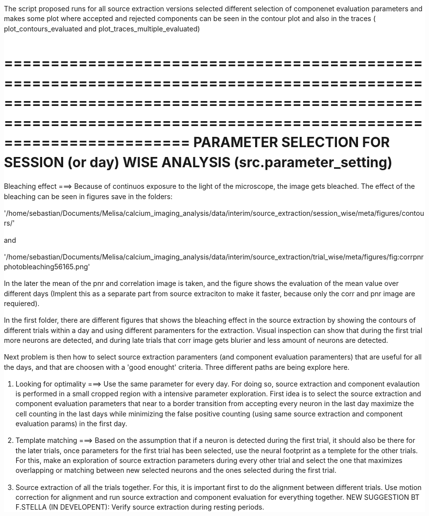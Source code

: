 The script proposed runs for all source extraction versions selected different selection of componenet evaluation parameters and makes some plot where accepted and rejected components can be seen in the contour plot and also in  the traces ( plot_contours_evaluated and plot_traces_multiple_evaluated)



========================================================================================================================================================================================================
PARAMETER SELECTION FOR SESSION (or day) WISE ANALYSIS (src.parameter_setting)
========================================================================================================================================================================================================

Bleaching effect ===> Because of continuos exposure to the light of the microscope, the image gets bleached. The effect of the bleaching can be seen in figures save in the folders: 

'/home/sebastian/Documents/Melisa/calcium_imaging_analysis/data/interim/source_extraction/session_wise/meta/figures/contours/'

and

'/home/sebastian/Documents/Melisa/calcium_imaging_analysis/data/interim/source_extraction/trial_wise/meta/figures/fig:corrpnrphotobleaching56165.png'

In the later the mean of the pnr and correlation image is taken, and the figure shows the evaluation of the mean value over different days (Implent this as a separate part from source extraciton to make it faster, because only the corr and pnr image are requiered).

In the first folder, there are different figures that shows the bleaching effect in the source extraction by showing the contours of different trials within a day and using different paramenters for the extraction. Visual inspection can show that during the first trial more neurons are detected, and during late trials that corr image gets blurier and less amount of neurons are detected. 

Next problem is then how to select source extraction paramenters (and component evaluation paramenters) that are useful for all the days, and that are choosen with a 'good enought' criteria. Three different paths are being explore here. 


1) Looking for optimality ===> Use the same parameter for every day. For doing so, source extraction and component evalaution is performed in a small cropped region with a intensive parameter exploration. First idea is to select the source extraction and component evaluation parameters that near to a border transition from accepting every neuron in the last day maximize the cell counting in the last days while minimizing the false positive counting (using same source extraction and component evaluation params) in the first day.

2) Template matching ===> Based on the assumption that if a neuron is detected during the first trial, it should also be there for the later trials, once parameters for the first trial has been selected, use the neural footprint as a templete for the other trials. For this, make an exploration of source extraction parameters during every other trial and select the one that maximizes overlapping or matching between new selected neurons and the ones selected during the first trial.

3) Source extraction of all the trials together. For this, it is important first to do the alignment between different trials. Use motion correction for alignment and run source extraction and component evaluation for everything together. NEW SUGGESTION BT F.STELLA (IN DEVELOPENT): Verify source extraction during resting periods. 	 
